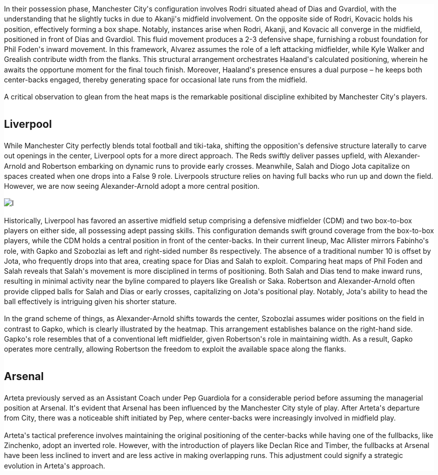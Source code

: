 In their possession phase, Manchester City's configuration involves Rodri situated ahead of Dias and Gvardiol, with the understanding that he slightly tucks in due to Akanji's midfield involvement. On the opposite side of Rodri, Kovacic holds his position, effectively forming a box shape. Notably, instances arise when Rodri, Akanji, and Kovacic all converge in the midfield, positioned in front of Dias and Gvardiol. This fluid movement produces a 2-3 defensive shape, furnishing a robust foundation for Phil Foden's inward movement. In this framework, Alvarez assumes the role of a left attacking midfielder, while Kyle Walker and Grealish contribute width from the flanks. This structural arrangement orchestrates Haaland's calculated positioning, wherein he awaits the opportune moment for the final touch finish. Moreover, Haaland's presence ensures a dual purpose – he keeps both center-backs engaged, thereby generating space for occasional late runs from the midfield. 

A critical observation to glean from the heat maps is the remarkable positional discipline exhibited by Manchester City's players.

<h2>Liverpool</h2>

While Manchester City perfectly blends total football and tiki-taka, shifting the opposition's defensive structure laterally to carve out openings in the center, Liverpool opts for a more direct approach. The Reds swiftly deliver passes upfield, with Alexander-Arnold and Robertson embarking on dynamic runs to provide early crosses. Meanwhile, Salah and Diogo Jota capitalize on spaces created when one drops into a False 9 role. Liverpools structure relies on having full backs who run up and down the field. However, we are now seeing Alexander-Arnold adopt a more central position. 


![l](/red-army-recaps/assets/midfield_shape/liverpool.jpg)

Historically, Liverpool has favored an assertive midfield setup comprising a defensive midfielder (CDM) and two box-to-box players on either side, all possessing adept passing skills. This configuration demands swift ground coverage from the box-to-box players, while the CDM holds a central position in front of the center-backs. In their current lineup, Mac Allister mirrors Fabinho's role, with Gapko and Szobozlai as left and right-sided number 8s respectively. The absence of a traditional number 10 is offset by Jota, who frequently drops into that area, creating space for Dias and Salah to exploit. Comparing heat maps of Phil Foden and Salah reveals that Salah's movement is more disciplined in terms of positioning. Both Salah and Dias tend to make inward runs, resulting in minimal activity near the byline compared to players like Grealish or Saka. Robertson and Alexander-Arnold often provide clipped balls for Salah and Dias or early crosses, capitalizing on Jota's positional play. Notably, Jota's ability to head the ball effectively is intriguing given his shorter stature.

In the grand scheme of things, as Alexander-Arnold shifts towards the center, Szobozlai assumes wider positions on the field in contrast to Gapko, which is clearly illustrated by the heatmap. This arrangement establishes balance on the right-hand side. Gapko's role resembles that of a conventional left midfielder, given Robertson's role in maintaining width. As a result, Gapko operates more centrally, allowing Robertson the freedom to exploit the available space along the flanks.

<h2>Arsenal</h2>

Arteta previously served as an Assistant Coach under Pep Guardiola for a considerable period before assuming the managerial position at Arsenal. It's evident that Arsenal has been influenced by the Manchester City style of play. After Arteta's departure from City, there was a noticeable shift initiated by Pep, where center-backs were increasingly involved in midfield play.

Arteta's tactical preference involves maintaining the original positioning of the center-backs while having one of the fullbacks, like Zinchenko, adopt an inverted role. However, with the introduction of players like Declan Rice and Timber, the fullbacks at Arsenal have been less inclined to invert and are less active in making overlapping runs. This adjustment could signify a strategic evolution in Arteta's approach.
